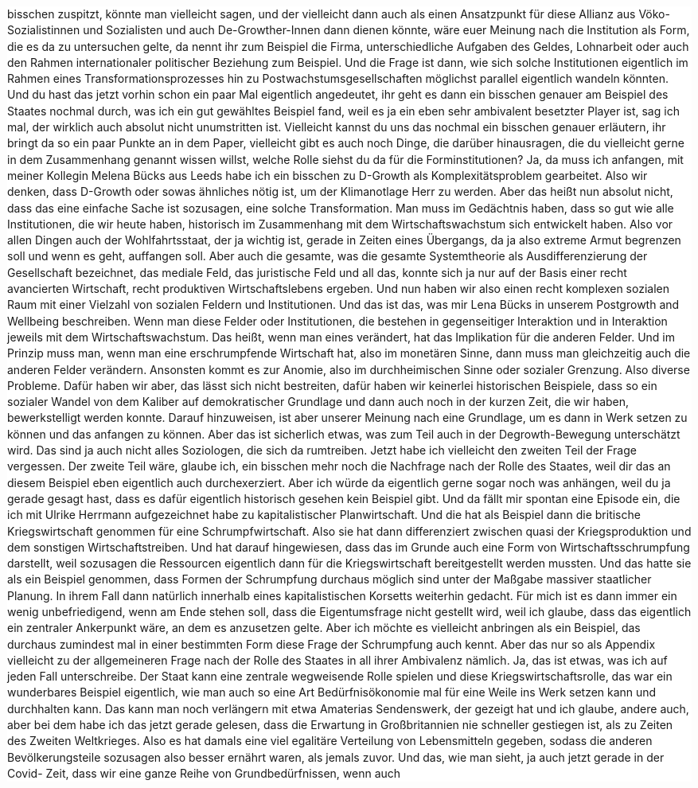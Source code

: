bisschen zuspitzt, könnte man vielleicht sagen, und der vielleicht dann auch als einen Ansatzpunkt für diese Allianz aus Vöko-Sozialistinnen und Sozialisten und auch De-Growther-Innen dann dienen könnte, wäre euer Meinung nach die Institution als Form, die es da zu untersuchen gelte, da nennt ihr zum Beispiel die Firma, unterschiedliche Aufgaben des Geldes, Lohnarbeit oder auch den Rahmen internationaler politischer Beziehung zum Beispiel. Und die Frage ist dann, wie sich solche Institutionen eigentlich im Rahmen eines Transformationsprozesses hin zu Postwachstumsgesellschaften möglichst parallel eigentlich wandeln könnten. Und du hast das jetzt vorhin schon ein paar Mal eigentlich angedeutet, ihr geht es dann ein bisschen genauer am Beispiel des Staates nochmal durch, was ich ein gut gewähltes Beispiel fand, weil es ja ein eben sehr ambivalent besetzter Player ist, sag ich mal, der wirklich auch absolut nicht unumstritten ist. Vielleicht kannst du uns das nochmal ein bisschen genauer erläutern, ihr bringt da so ein paar Punkte an in dem Paper, vielleicht gibt es auch noch Dinge, die darüber hinausragen, die du vielleicht gerne in dem Zusammenhang genannt wissen willst, welche Rolle siehst du da für die Forminstitutionen? Ja, da muss ich anfangen, mit meiner Kollegin Melena Bücks aus Leeds habe ich ein bisschen zu D-Growth als Komplexitätsproblem gearbeitet. Also wir denken, dass D-Growth oder sowas ähnliches nötig ist, um der Klimanotlage Herr zu werden. Aber das heißt nun absolut nicht, dass das eine einfache Sache ist sozusagen, eine solche Transformation. Man muss im Gedächtnis haben, dass so gut wie alle Institutionen, die wir heute haben, historisch im Zusammenhang mit dem Wirtschaftswachstum sich entwickelt haben. Also vor allen Dingen auch der Wohlfahrtsstaat, der ja wichtig ist, gerade in Zeiten eines Übergangs, da ja also extreme Armut begrenzen soll und wenn es geht, auffangen soll. Aber auch die gesamte, was die gesamte Systemtheorie als Ausdifferenzierung der Gesellschaft bezeichnet, das mediale Feld, das juristische Feld und all das, konnte sich ja nur auf der Basis einer recht avancierten Wirtschaft, recht produktiven Wirtschaftslebens ergeben. Und nun haben wir also einen recht komplexen sozialen Raum mit einer Vielzahl von sozialen Feldern und Institutionen. Und das ist das, was mir Lena Bücks in unserem Postgrowth and Wellbeing beschreiben. Wenn man diese Felder oder Institutionen, die bestehen in gegenseitiger Interaktion und in Interaktion jeweils mit dem Wirtschaftswachstum. Das heißt, wenn man eines verändert, hat das Implikation für die anderen Felder. Und im Prinzip muss man, wenn man eine erschrumpfende Wirtschaft hat, also im monetären Sinne, dann muss man gleichzeitig auch die anderen Felder verändern. Ansonsten kommt es zur Anomie, also im durchheimischen Sinne oder sozialer Grenzung. Also diverse Probleme. Dafür haben wir aber, das lässt sich nicht bestreiten, dafür haben wir keinerlei historischen Beispiele, dass so ein sozialer Wandel von dem Kaliber auf demokratischer Grundlage und dann auch noch in der kurzen Zeit, die wir haben, bewerkstelligt werden konnte. Darauf hinzuweisen, ist aber unserer Meinung nach eine Grundlage, um es dann in Werk setzen zu können und das anfangen zu können. Aber das ist sicherlich etwas, was zum Teil auch in der Degrowth-Bewegung unterschätzt wird. Das sind ja auch nicht alles Soziologen, die sich da rumtreiben. Jetzt habe ich vielleicht den zweiten Teil der Frage vergessen. Der zweite Teil wäre, glaube ich, ein bisschen mehr noch die Nachfrage nach der Rolle des Staates, weil dir das an diesem Beispiel eben eigentlich auch durchexerziert. Aber ich würde da eigentlich gerne sogar noch was anhängen, weil du ja gerade gesagt hast, dass es dafür eigentlich historisch gesehen kein Beispiel gibt. Und da fällt mir spontan eine Episode ein, die ich mit Ulrike Herrmann aufgezeichnet habe zu kapitalistischer Planwirtschaft. Und die hat als Beispiel dann die britische Kriegswirtschaft genommen für eine Schrumpfwirtschaft. Also sie hat dann differenziert zwischen quasi der Kriegsproduktion und dem sonstigen Wirtschaftstreiben. Und hat darauf hingewiesen, dass das im Grunde auch eine Form von Wirtschaftsschrumpfung darstellt, weil sozusagen die Ressourcen eigentlich dann für die Kriegswirtschaft bereitgestellt werden mussten. Und das hatte sie als ein Beispiel genommen, dass Formen der Schrumpfung durchaus möglich sind unter der Maßgabe massiver staatlicher Planung. In ihrem Fall dann natürlich innerhalb eines kapitalistischen Korsetts weiterhin gedacht. Für mich ist es dann immer ein wenig unbefriedigend, wenn am Ende stehen soll, dass die Eigentumsfrage nicht gestellt wird, weil ich glaube, dass das eigentlich ein zentraler Ankerpunkt wäre, an dem es anzusetzen gelte. Aber ich möchte es vielleicht anbringen als ein Beispiel, das durchaus zumindest mal in einer bestimmten Form diese Frage der Schrumpfung auch kennt. Aber das nur so als Appendix vielleicht zu der allgemeineren Frage nach der Rolle des Staates in all ihrer Ambivalenz nämlich. Ja, das ist etwas, was ich auf jeden Fall unterschreibe. Der Staat kann eine zentrale wegweisende Rolle spielen und diese Kriegswirtschaftsrolle, das war ein wunderbares Beispiel eigentlich, wie man auch so eine Art Bedürfnisökonomie mal für eine Weile ins Werk setzen kann und durchhalten kann. Das kann man noch verlängern mit etwa Amaterias Sendenswerk, der gezeigt hat und ich glaube, andere auch, aber bei dem habe ich das jetzt gerade gelesen, dass die Erwartung in Großbritannien nie schneller gestiegen ist, als zu Zeiten des Zweiten Weltkrieges. Also es hat damals eine viel egalitäre Verteilung von Lebensmitteln gegeben, sodass die anderen Bevölkerungsteile sozusagen also besser ernährt waren, als jemals zuvor. Und das, wie man sieht, ja auch jetzt gerade in der Covid- Zeit, dass wir eine ganze Reihe von Grundbedürfnissen, wenn auch